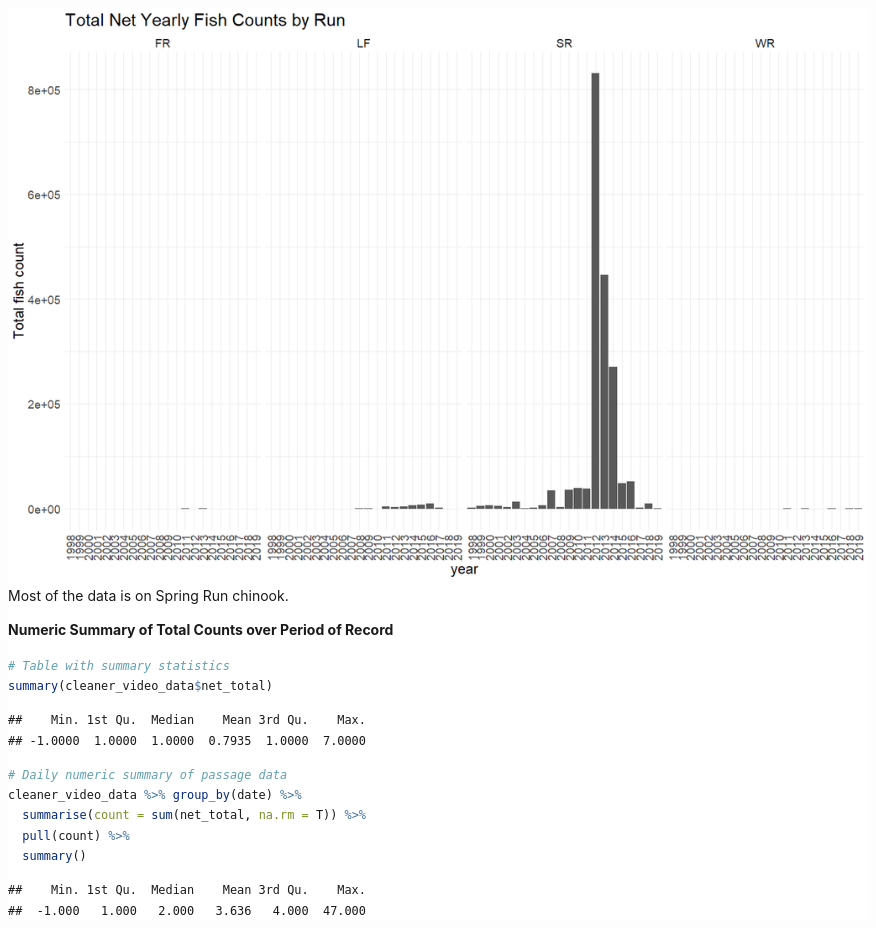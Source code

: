 ![](battle_passage_video_data_qc_files/figure-gfm/unnamed-chunk-17-1.png)
Most of the data is on Spring Run chinook.

**Numeric Summary of Total Counts over Period of Record**

``` r
# Table with summary statistics 
summary(cleaner_video_data$net_total)
```

    ##    Min. 1st Qu.  Median    Mean 3rd Qu.    Max. 
    ## -1.0000  1.0000  1.0000  0.7935  1.0000  7.0000

``` r
# Daily numeric summary of passage data
cleaner_video_data %>% group_by(date) %>%
  summarise(count = sum(net_total, na.rm = T)) %>%
  pull(count) %>%
  summary()
```

    ##    Min. 1st Qu.  Median    Mean 3rd Qu.    Max. 
    ##  -1.000   1.000   2.000   3.636   4.000  47.000
